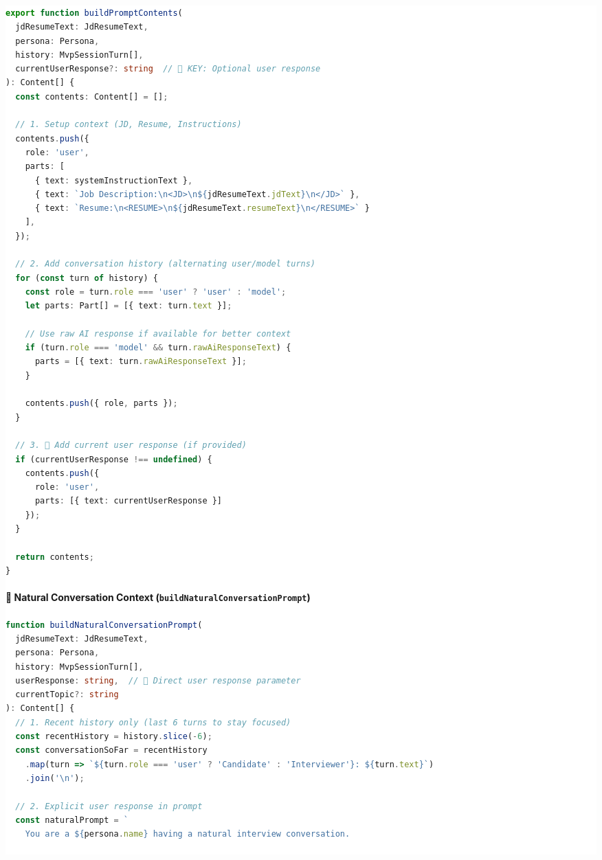 ```typescript
export function buildPromptContents(
  jdResumeText: JdResumeText,
  persona: Persona,
  history: MvpSessionTurn[],
  currentUserResponse?: string  // 🎯 KEY: Optional user response
): Content[] {
  const contents: Content[] = [];

  // 1. Setup context (JD, Resume, Instructions)
  contents.push({
    role: 'user',
    parts: [
      { text: systemInstructionText },
      { text: `Job Description:\n<JD>\n${jdResumeText.jdText}\n</JD>` },
      { text: `Resume:\n<RESUME>\n${jdResumeText.resumeText}\n</RESUME>` }
    ],
  });

  // 2. Add conversation history (alternating user/model turns)
  for (const turn of history) {
    const role = turn.role === 'user' ? 'user' : 'model';
    let parts: Part[] = [{ text: turn.text }];

    // Use raw AI response if available for better context
    if (turn.role === 'model' && turn.rawAiResponseText) {
      parts = [{ text: turn.rawAiResponseText }];
    }

    contents.push({ role, parts });
  }

  // 3. 🎯 Add current user response (if provided)
  if (currentUserResponse !== undefined) {
    contents.push({ 
      role: 'user', 
      parts: [{ text: currentUserResponse }] 
    });
  }

  return contents;
}
```

#### **🌊 Natural Conversation Context (`buildNaturalConversationPrompt`)**

```typescript
function buildNaturalConversationPrompt(
  jdResumeText: JdResumeText,
  persona: Persona,
  history: MvpSessionTurn[],
  userResponse: string,  // 🎯 Direct user response parameter
  currentTopic?: string
): Content[] {
  // 1. Recent history only (last 6 turns to stay focused)
  const recentHistory = history.slice(-6);
  const conversationSoFar = recentHistory
    .map(turn => `${turn.role === 'user' ? 'Candidate' : 'Interviewer'}: ${turn.text}`)
    .join('\n');

  // 2. Explicit user response in prompt
  const naturalPrompt = `
    You are a ${persona.name} having a natural interview conversation.
    
```